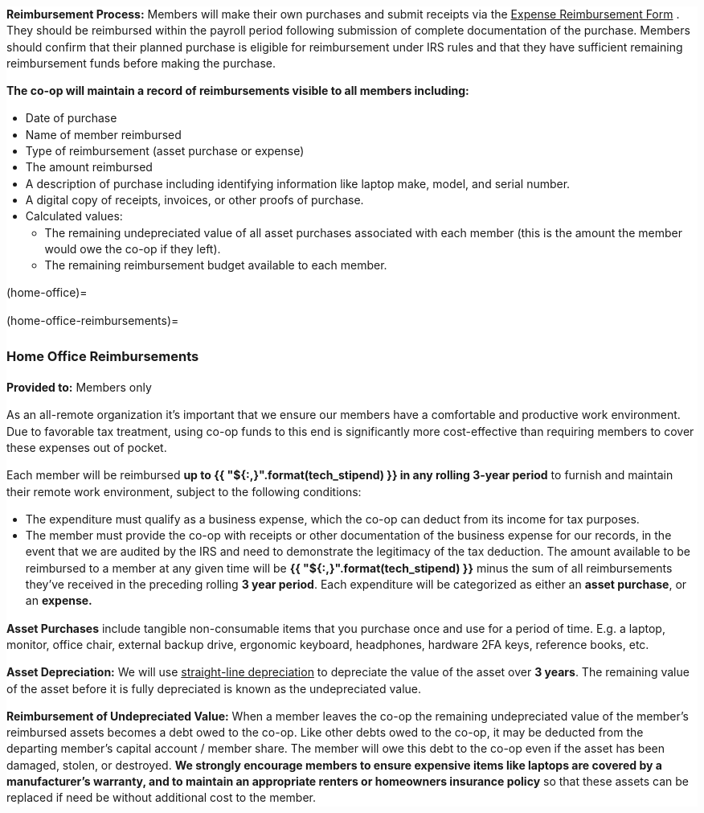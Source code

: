 **Reimbursement Process:** Members will make their own purchases and submit receipts via the [Expense Reimbursement Form](https://forms.gle/EkBKo5DBhJa7eBw98) . They should be reimbursed within the payroll period following submission of complete documentation of the purchase. Members should confirm that their planned purchase is eligible for reimbursement under IRS rules and that they have sufficient remaining reimbursement funds before making the purchase.

**The co-op will maintain a record of reimbursements visible to all members including:**

- Date of purchase
- Name of member reimbursed
- Type of reimbursement (asset purchase or expense)
- The amount reimbursed
- A description of purchase including identifying information like laptop make, model, and serial number.
- A digital copy of receipts, invoices, or other proofs of purchase.
- Calculated values:
  - The remaining undepreciated value of all asset purchases associated with each member (this is the amount the member would owe the co-op if they left).
  - The remaining reimbursement budget available to each member.

(home-office)=

(home-office-reimbursements)=

### Home Office Reimbursements

**Provided to:** Members only

As an all-remote organization it’s important that we ensure our members have a comfortable and productive work environment. Due to favorable tax treatment, using co-op funds to this end is significantly more cost-effective than requiring members to cover these expenses out of pocket.

Each member will be reimbursed **up to {{ "\${:,}".format(tech_stipend) }} in any rolling 3-year period** to furnish and maintain their remote work environment, subject to the following conditions:

- The expenditure must qualify as a business expense, which the co-op can deduct from its income for tax purposes.
- The member must provide the co-op with receipts or other documentation of the business expense for our records, in the event that we are audited by the IRS and need to demonstrate the legitimacy of the tax deduction.
  The amount available to be reimbursed to a member at any given time will be **{{ "\${:,}".format(tech_stipend) }}** minus the sum of all reimbursements they’ve received in the preceding rolling **3 year period**. Each expenditure will be categorized as either an **asset purchase**, or an **expense.**

**Asset Purchases** include tangible non-consumable items that you purchase once and use for a period of time. E.g. a laptop, monitor, office chair, external backup drive, ergonomic keyboard, headphones, hardware 2FA keys, reference books, etc.

**Asset Depreciation:** We will use [straight-line depreciation](https://en.wikipedia.org/wiki/Depreciation#Straight-line_depreciation) to depreciate the value of the asset over **3 years**. The remaining value of the asset before it is fully depreciated is known as the undepreciated value.

**Reimbursement of Undepreciated Value:** When a member leaves the co-op the remaining undepreciated value of the member’s reimbursed assets becomes a debt owed to the co-op. Like other debts owed to the co-op, it may be deducted from the departing member’s capital account / member share. The member will owe this debt to the co-op even if the asset has been damaged, stolen, or destroyed. **We strongly encourage members to ensure expensive items like laptops are covered by a manufacturer’s warranty, and to maintain an appropriate renters or homeowners insurance policy** so that these assets can be replaced if need be without additional cost to the member.
